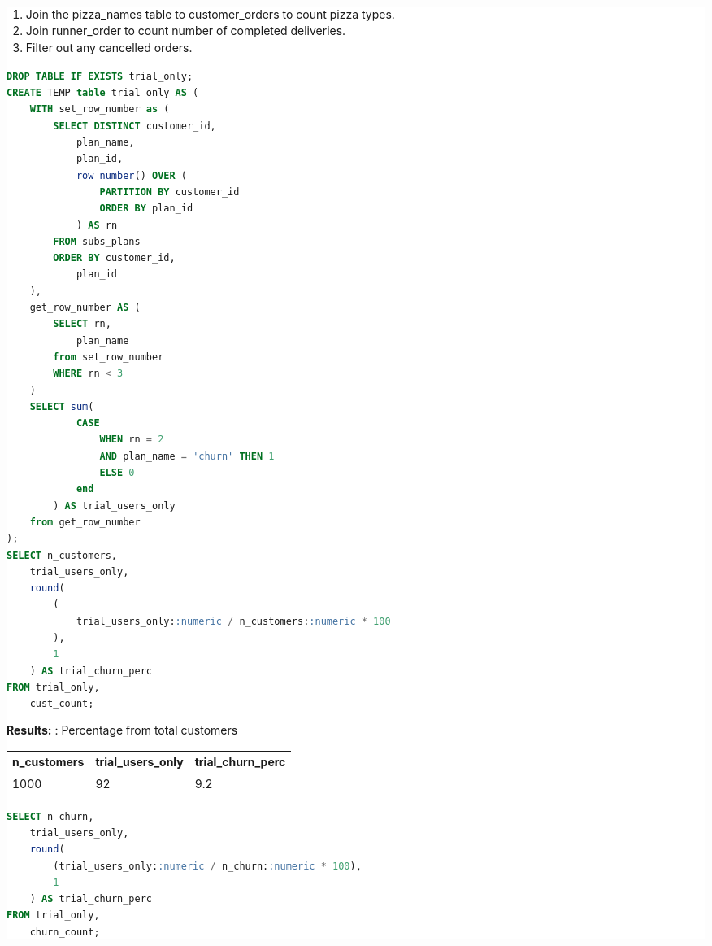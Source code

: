 1. Join the pizza_names table to customer_orders to count pizza types.
2. Join runner_order to count number of completed deliveries.
3. Filter out any cancelled orders.

````sql
DROP TABLE IF EXISTS trial_only;
CREATE TEMP table trial_only AS (
	WITH set_row_number as (
		SELECT DISTINCT customer_id,
			plan_name,
			plan_id,
			row_number() OVER (
				PARTITION BY customer_id
				ORDER BY plan_id
			) AS rn
		FROM subs_plans
		ORDER BY customer_id,
			plan_id
	),
	get_row_number AS (
		SELECT rn,
			plan_name
		from set_row_number
		WHERE rn < 3
	)
	SELECT sum(
			CASE
				WHEN rn = 2
				AND plan_name = 'churn' THEN 1
				ELSE 0
			end
		) AS trial_users_only
	from get_row_number
);
SELECT n_customers,
	trial_users_only,
	round(
		(
			trial_users_only::numeric / n_customers::numeric * 100
		),
		1
	) AS trial_churn_perc
FROM trial_only,
	cust_count;
````

**Results:** : Percentage from total customers

n_customers|trial_users_only|trial_churn_perc|
-----------|----------------|----------------|
1000|              92|             9.2|

````sql
SELECT n_churn,
	trial_users_only,
	round(
		(trial_users_only::numeric / n_churn::numeric * 100),
		1
	) AS trial_churn_perc
FROM trial_only,
	churn_count;
````
